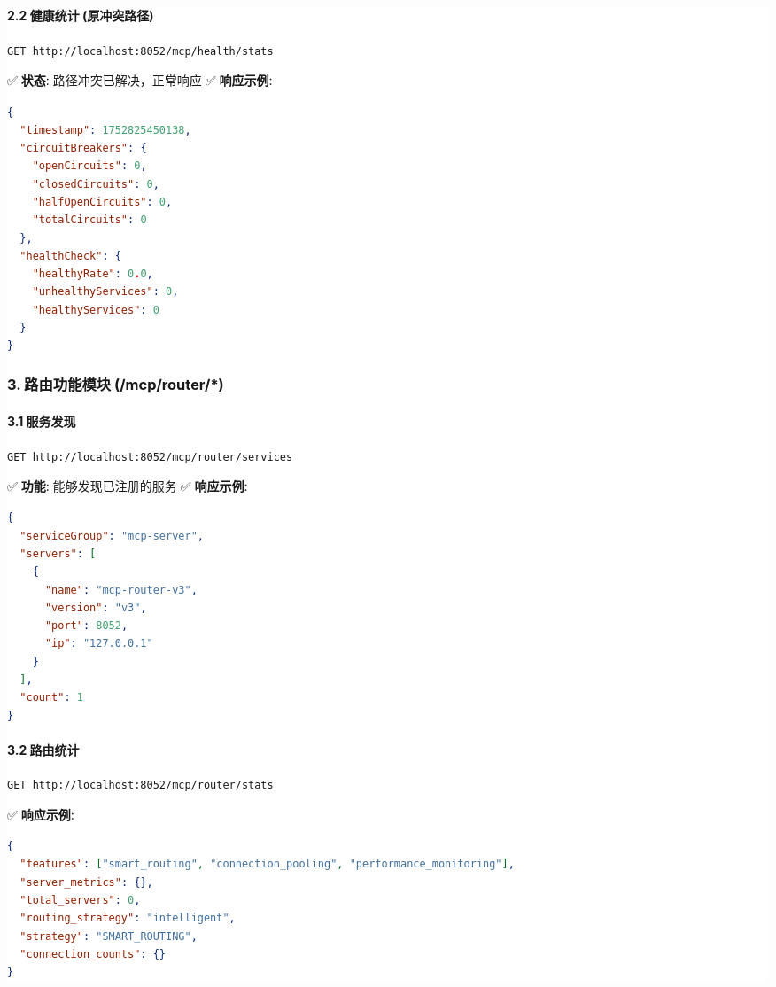 #### 2.2 健康统计 (原冲突路径)
```bash
GET http://localhost:8052/mcp/health/stats
```
✅ **状态**: 路径冲突已解决，正常响应
✅ **响应示例**:
```json
{
  "timestamp": 1752825450138,
  "circuitBreakers": {
    "openCircuits": 0,
    "closedCircuits": 0,
    "halfOpenCircuits": 0,
    "totalCircuits": 0
  },
  "healthCheck": {
    "healthyRate": 0.0,
    "unhealthyServices": 0,
    "healthyServices": 0
  }
}
```

### 3. 路由功能模块 (/mcp/router/*)

#### 3.1 服务发现
```bash
GET http://localhost:8052/mcp/router/services
```
✅ **功能**: 能够发现已注册的服务
✅ **响应示例**:
```json
{
  "serviceGroup": "mcp-server",
  "servers": [
    {
      "name": "mcp-router-v3",
      "version": "v3",
      "port": 8052,
      "ip": "127.0.0.1"
    }
  ],
  "count": 1
}
```

#### 3.2 路由统计
```bash
GET http://localhost:8052/mcp/router/stats
```
✅ **响应示例**:
```json
{
  "features": ["smart_routing", "connection_pooling", "performance_monitoring"],
  "server_metrics": {},
  "total_servers": 0,
  "routing_strategy": "intelligent",
  "strategy": "SMART_ROUTING",
  "connection_counts": {}
}
```
